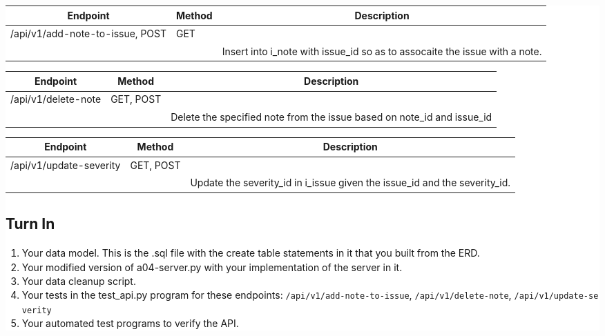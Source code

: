 

| Endpoint       | Method   | Description                                               |
|----------------|----------|-----------------------------------------------------------|
| /api/v1/add-note-to-issue, POST | GET | |
| | | Insert into i_note with issue_id so as to assocaite the issue with a note.        |



| Endpoint       | Method   | Description                                               |
|----------------|----------|-----------------------------------------------------------|
| /api/v1/delete-note | GET, POST | |
| | | Delete the specified note from the issue based on note_id and issue_id            |



| Endpoint       | Method   | Description                                               |
|----------------|----------|-----------------------------------------------------------|
| /api/v1/update-severity | GET, POST | |
| | | Update the severity_id in i_issue given the issue_id and the severity_id.        |



## Turn In

1. Your data model.  This is the .sql file with the create table statements in it that you built from the ERD.
2. Your modified version of a04-server.py with your implementation of the server in it.
3. Your data cleanup script.
4. Your tests in the test_api.py program for these endpoints:
	`/api/v1/add-note-to-issue`,
	`/api/v1/delete-note`,
	`/api/v1/update-severity`
5. Your automated test programs to verify the API.










